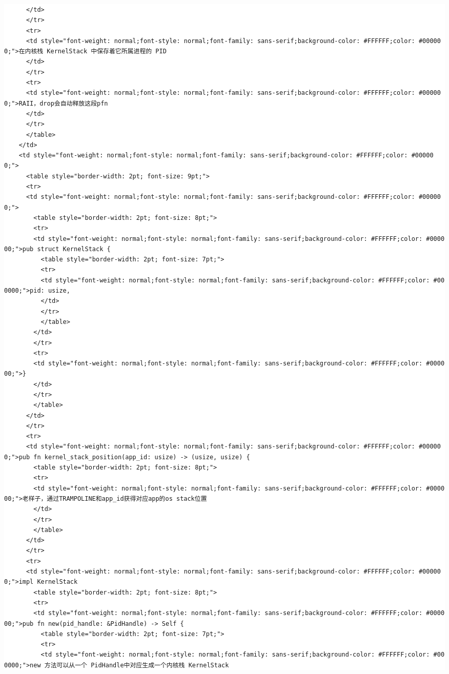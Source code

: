           </td>
          </tr>
          <tr>
          <td style="font-weight: normal;font-style: normal;font-family: sans-serif;background-color: #FFFFFF;color: #000000;">在内核栈 KernelStack 中保存着它所属进程的 PID
          </td>
          </tr>
          <tr>
          <td style="font-weight: normal;font-style: normal;font-family: sans-serif;background-color: #FFFFFF;color: #000000;">RAII，drop会自动释放这段pfn
          </td>
          </tr>
          </table>
        </td>
        <td style="font-weight: normal;font-style: normal;font-family: sans-serif;background-color: #FFFFFF;color: #000000;">
          <table style="border-width: 2pt; font-size: 9pt;">
          <tr>
          <td style="font-weight: normal;font-style: normal;font-family: sans-serif;background-color: #FFFFFF;color: #000000;">
            <table style="border-width: 2pt; font-size: 8pt;">
            <tr>
            <td style="font-weight: normal;font-style: normal;font-family: sans-serif;background-color: #FFFFFF;color: #000000;">pub struct KernelStack {
              <table style="border-width: 2pt; font-size: 7pt;">
              <tr>
              <td style="font-weight: normal;font-style: normal;font-family: sans-serif;background-color: #FFFFFF;color: #000000;">pid: usize,
              </td>
              </tr>
              </table>
            </td>
            </tr>
            <tr>
            <td style="font-weight: normal;font-style: normal;font-family: sans-serif;background-color: #FFFFFF;color: #000000;">}
            </td>
            </tr>
            </table>
          </td>
          </tr>
          <tr>
          <td style="font-weight: normal;font-style: normal;font-family: sans-serif;background-color: #FFFFFF;color: #000000;">pub fn kernel_stack_position(app_id: usize) -> (usize, usize) {
            <table style="border-width: 2pt; font-size: 8pt;">
            <tr>
            <td style="font-weight: normal;font-style: normal;font-family: sans-serif;background-color: #FFFFFF;color: #000000;">老样子，通过TRAMPOLINE和app_id获得对应app的os stack位置
            </td>
            </tr>
            </table>
          </td>
          </tr>
          <tr>
          <td style="font-weight: normal;font-style: normal;font-family: sans-serif;background-color: #FFFFFF;color: #000000;">impl KernelStack
            <table style="border-width: 2pt; font-size: 8pt;">
            <tr>
            <td style="font-weight: normal;font-style: normal;font-family: sans-serif;background-color: #FFFFFF;color: #000000;">pub fn new(pid_handle: &PidHandle) -> Self {
              <table style="border-width: 2pt; font-size: 7pt;">
              <tr>
              <td style="font-weight: normal;font-style: normal;font-family: sans-serif;background-color: #FFFFFF;color: #000000;">new 方法可以从一个 PidHandle中对应生成一个内核栈 KernelStack